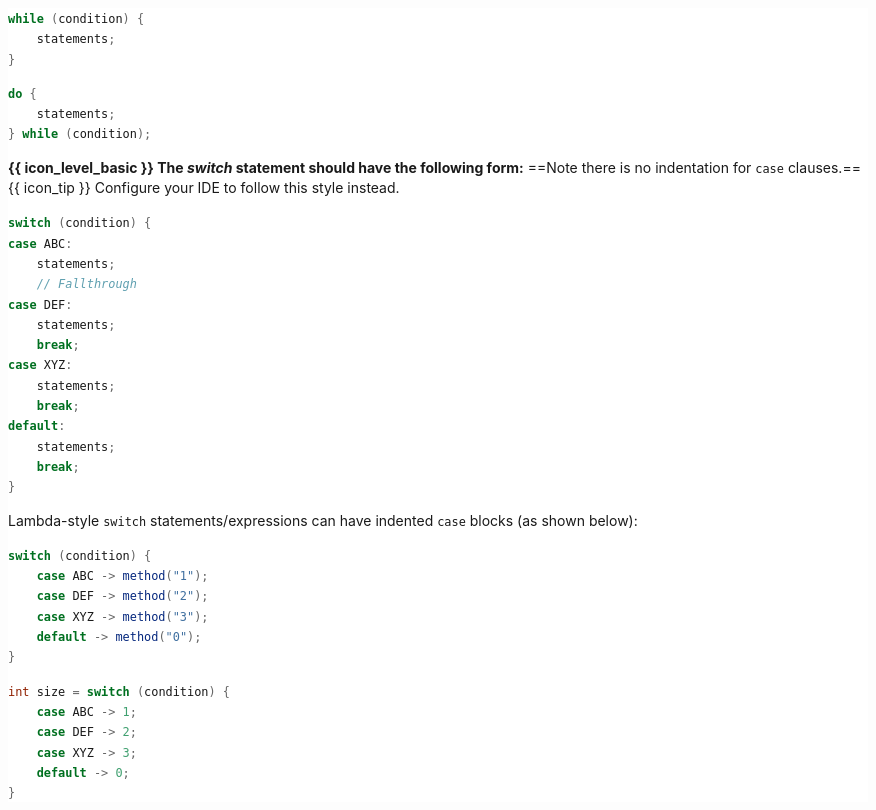 <div class="row">
  <div class="col">

```java
while (condition) {
    statements;
}
```
  </div>
  <div class="col">

```java
do {
    statements;
} while (condition);
```
  </div>
</div>


**{{ icon_level_basic }} The _switch_ statement should have the following form:** ==Note there is no indentation for `case` clauses.==<br>
{{ icon_tip }} Configure your IDE to follow this style instead.

```java
switch (condition) {
case ABC:
    statements;
    // Fallthrough
case DEF:
    statements;
    break;
case XYZ:
    statements;
    break;
default:
    statements;
    break;
}
```
Lambda-style `switch` statements/expressions can have indented `case` blocks (as shown below):
```java
switch (condition) {
    case ABC -> method("1");
    case DEF -> method("2");
    case XYZ -> method("3");
    default -> method("0");
}
```
```java
int size = switch (condition) {
    case ABC -> 1;
    case DEF -> 2;
    case XYZ -> 3;
    default -> 0;
}
```
